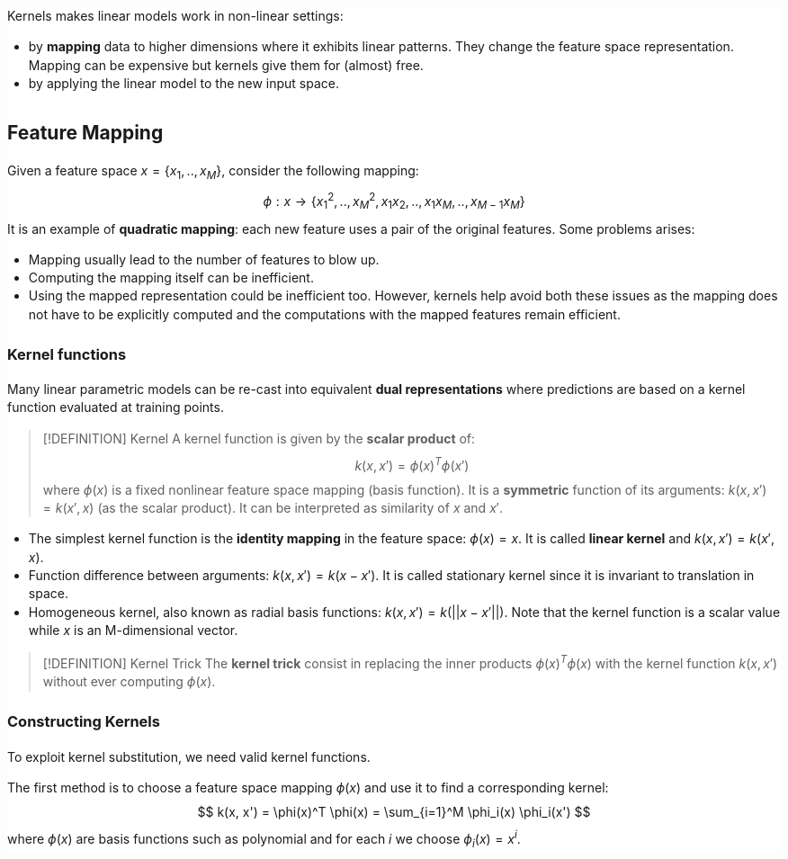 Kernels makes linear models work in non-linear settings:
- by **mapping** data to higher dimensions where it exhibits linear patterns. They change the feature space representation. Mapping can be expensive but kernels give them for (almost) free.
- by applying the linear model to the new input space.
## Feature Mapping
Given a feature space $x = \{x_1, .., x_M\}$, consider the following mapping: 
$$
\phi : x \rightarrow \{x_1^2, .., x_M^2, x_1 x_2, .., x_1 x_M, .., x_{M-1} x_M\}
$$
It is an example of **quadratic mapping**: each new feature uses a pair of the original features.
Some problems arises: 
- Mapping usually lead to the number of features to blow up.
- Computing the mapping itself can be inefficient.
- Using the mapped representation could be inefficient too.
However, kernels help avoid both these issues as the mapping does not have to be explicitly computed and the computations with the mapped features remain efficient. 
### Kernel functions
Many linear parametric models can be re-cast into equivalent **dual representations** where predictions are based on a kernel function evaluated at training points. 

> [!DEFINITION] Kernel
> A kernel function is given by the **scalar product** of:  
> $$
> k(x, x') = \phi(x)^T \phi(x')
> $$
> where $\phi(x)$ is a fixed nonlinear feature space mapping (basis function). 
> It is a **symmetric** function of its arguments: $k(x, x') = k(x', x)$ (as the scalar 
> product).
> It can be interpreted as similarity of $x$ and $x'$.

- The simplest kernel function is the **identity mapping** in the feature space: $\phi(x) = x$. It is called **linear kernel** and $k(x, x') = k(x', x)$.
- Function difference between arguments: $k(x, x') = k(x-x')$. It is called stationary kernel since it is invariant to translation in space.
- Homogeneous kernel, also known as radial basis functions: $k(x, x') = k(||x-x'||)$.
Note that the kernel function is a scalar value while $x$ is an M-dimensional vector. 

> [!DEFINITION] Kernel Trick
> The **kernel trick** consist in replacing the inner products $\phi(x)^T \phi(x)$ with the kernel function $k(x, x')$ without ever computing $\phi(x)$.

### Constructing Kernels
To exploit kernel substitution, we need valid kernel functions.

The first method is to choose a feature space mapping $\phi(x)$ and use it to find a corresponding kernel: 
$$
k(x, x') = \phi(x)^T \phi(x) = \sum_{i=1}^M \phi_i(x) \phi_i(x')
$$
where $\phi(x)$ are basis functions such as polynomial and for each $i$ we choose $\phi_i(x) = x^i$. 
